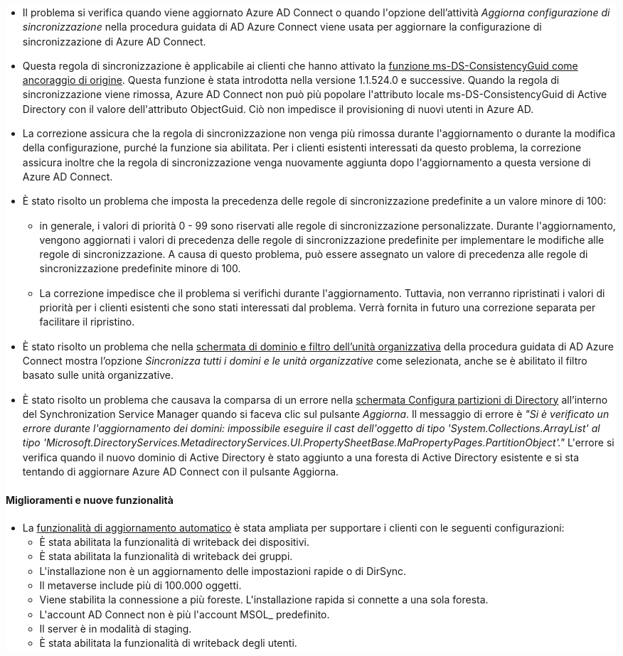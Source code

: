   * Il problema si verifica quando viene aggiornato Azure AD Connect o quando l'opzione dell’attività *Aggiorna configurazione di sincronizzazione* nella procedura guidata di AD Azure Connect viene usata per aggiornare la configurazione di sincronizzazione di Azure AD Connect.
  
  * Questa regola di sincronizzazione è applicabile ai clienti che hanno attivato la [funzione ms-DS-ConsistencyGuid come ancoraggio di origine](plan-connect-design-concepts.md#using-ms-ds-consistencyguid-as-sourceanchor). Questa funzione è stata introdotta nella versione 1.1.524.0 e successive. Quando la regola di sincronizzazione viene rimossa, Azure AD Connect non può più popolare l'attributo locale ms-DS-ConsistencyGuid di Active Directory con il valore dell'attributo ObjectGuid. Ciò non impedisce il provisioning di nuovi utenti in Azure AD.
  
  * La correzione assicura che la regola di sincronizzazione non venga più rimossa durante l'aggiornamento o durante la modifica della configurazione, purché la funzione sia abilitata. Per i clienti esistenti interessati da questo problema, la correzione assicura inoltre che la regola di sincronizzazione venga nuovamente aggiunta dopo l'aggiornamento a questa versione di Azure AD Connect.

* È stato risolto un problema che imposta la precedenza delle regole di sincronizzazione predefinite a un valore minore di 100:

  * in generale, i valori di priorità 0 - 99 sono riservati alle regole di sincronizzazione personalizzate. Durante l'aggiornamento, vengono aggiornati i valori di precedenza delle regole di sincronizzazione predefinite per implementare le modifiche alle regole di sincronizzazione. A causa di questo problema, può essere assegnato un valore di precedenza alle regole di sincronizzazione predefinite minore di 100.
  
  * La correzione impedisce che il problema si verifichi durante l'aggiornamento. Tuttavia, non verranno ripristinati i valori di priorità per i clienti esistenti che sono stati interessati dal problema. Verrà fornita in futuro una correzione separata per facilitare il ripristino.

* È stato risolto un problema che nella [schermata di dominio e filtro dell’unità organizzativa](how-to-connect-install-custom.md#domain-and-ou-filtering) della procedura guidata di AD Azure Connect mostra l’opzione *Sincronizza tutti i domini e le unità organizzative* come selezionata, anche se è abilitato il filtro basato sulle unità organizzative.

*   È stato risolto un problema che causava la comparsa di un errore nella [schermata Configura partizioni di Directory](how-to-connect-sync-configure-filtering.md#organizational-unitbased-filtering) all’interno del Synchronization Service Manager quando si faceva clic sul pulsante *Aggiorna*. Il messaggio di errore è *"Si è verificato un errore durante l'aggiornamento dei domini: impossibile eseguire il cast dell'oggetto di tipo 'System.Collections.ArrayList' al tipo 'Microsoft.DirectoryServices.MetadirectoryServices.UI.PropertySheetBase.MaPropertyPages.PartitionObject'."* L'errore si verifica quando il nuovo dominio di Active Directory è stato aggiunto a una foresta di Active Directory esistente e si sta tentando di aggiornare Azure AD Connect con il pulsante Aggiorna.

#### <a name="new-features-and-improvements"></a>Miglioramenti e nuove funzionalità

* La [funzionalità di aggiornamento automatico](how-to-connect-install-automatic-upgrade.md) è stata ampliata per supportare i clienti con le seguenti configurazioni:
  * È stata abilitata la funzionalità di writeback dei dispositivi.
  * È stata abilitata la funzionalità di writeback dei gruppi.
  * L'installazione non è un aggiornamento delle impostazioni rapide o di DirSync.
  * Il metaverse include più di 100.000 oggetti.
  * Viene stabilita la connessione a più foreste. L'installazione rapida si connette a una sola foresta.
  * L'account AD Connect non è più l'account MSOL_ predefinito.
  * Il server è in modalità di staging.
  * È stata abilitata la funzionalità di writeback degli utenti.
  